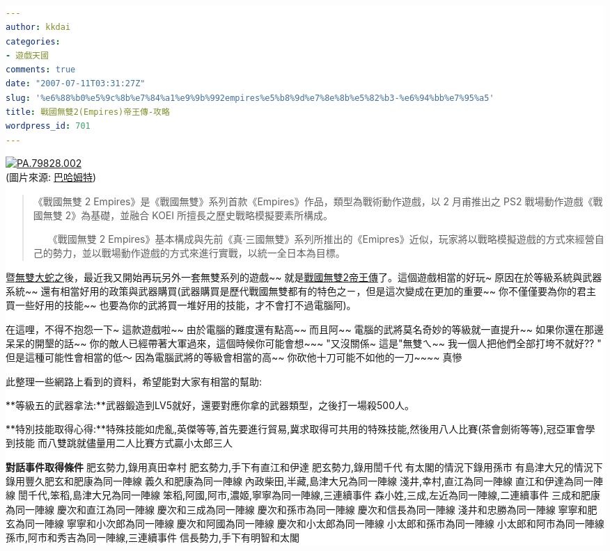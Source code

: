 ```yaml
---
author: kkdai
categories:
- 遊戲天國
comments: true
date: "2007-07-11T03:31:27Z"
slug: '%e6%88%b0%e5%9c%8b%e7%84%a1%e9%9b%992empires%e5%b8%9d%e7%8e%8b%e5%82%b3-%e6%94%bb%e7%95%a5'
title: 戰國無雙2(Empires)帝王傳-攻略
wordpress_id: 701
---
```


[![PA.79828.002](http://farm2.static.flickr.com/1118/771537826_b9c1c61bbe.jpg)](http://www.flickr.com/photos/evanlin/771537826/)  
(圖片來源: [巴哈姆特](http://newodin.gamer.com.tw/7/9997.html))





<blockquote>《戰國無雙 2 Empires》是《戰國無雙》系列首款《Empires》作品，類型為戰術動作遊戲，以 2 月甫推出之 PS2 戰場動作遊戲《戰國無雙 2》為基礎，並融合 KOEI 所擅長之歷史戰略模擬要素所構成。

　　《戰國無雙 2 Empires》基本構成與先前《真‧三國無雙》系列所推出的《Emipres》近似，玩家將以戰略模擬遊戲的方式來經營自己的勢力，並以戰場動作遊戲的方式來進行實戰，以統一全日本為目標。</blockquote>


暨[無雙大蛇之](http://www.evanlin.com/blog/archives/000730.html)後，最近我又開始再玩另外一套無雙系列的遊戲~~ 就是[戰國無雙2帝王傳](http://newodin.gamer.com.tw/7/9997.html)了。這個遊戲相當的好玩~ 原因在於等級系統與武器系統~~ 還有相當好用的政策與武器購買(武器購買是歷代戰國無雙都有的特色之ㄧ，但是這次變成在更加的重要~~ 你不僅僅要為你的君主買一些好用的技能~~ 也要為你的武將買一堆好用的技能，才不會打不過電腦阿)。

在這哩，不得不抱怨一下~ 這款遊戲啦~~ 由於電腦的難度還有點高~~ 而且阿~~ 電腦的武將莫名奇妙的等級就一直提升~~ 如果你還在那邊呆呆的開墾的話~~ 你的敵人已經帶著大軍過來，這個時候你可能會想~~~ "又沒關係~ 這是"無雙ㄟ~~ 我一個人把他們全部打垮不就好?? " 但是這種可能性會相當的低～ 因為電腦武將的等級會相當的高~~ 你砍他十刀可能不如他的一刀~~~~ 真慘



此整理一些網路上看到的資料，希望能對大家有相當的幫助:

**等級五的武器拿法:**武器鍛造到LV5就好，還要對應你拿的武器類型，之後打一場殺500人。

**特別技能取得心得:**特殊技能如虎亂,英傑等等,首先要進行貿易,冀求取得可共用的特殊技能,然後用八人比賽(茶會劍術等等),冠亞軍會學到技能
而八雙跳就儘量用二人比賽方式贏小太郎三人

**對話事件取得條件**
肥玄勢力,錄用真田幸村
肥玄勢力,手下有直江和伊達
肥玄勢力,錄用誾千代
有太閣的情況下錄用孫市
有島津大兄的情況下錄用豐久肥玄和肥康為同一陣線
義久和肥康為同一陣線
內政柴田,半藏,島津大兄為同一陣線
淺井,幸村,直江為同一陣線
直江和伊達為同一陣線
誾千代,笨稻,島津大兄為同一陣線
笨稻,阿國,阿市,濃姬,寧寧為同一陣線,三連續事件
森小姓,三成,左近為同一陣線,二連續事件
三成和肥康為同一陣線
慶次和直江為同一陣線
慶次和三成為同一陣線
慶次和孫市為同一陣線
慶次和信長為同一陣線
淺井和忠勝為同一陣線
寧寧和肥玄為同一陣線
寧寧和小次郎為同一陣線
慶次和阿國為同一陣線
慶次和小太郎為同一陣線
小太郎和孫市為同一陣線
小太郎和阿市為同一陣線
孫市,阿市和秀吉為同一陣線,三連續事件
信長勢力,手下有明智和太閣